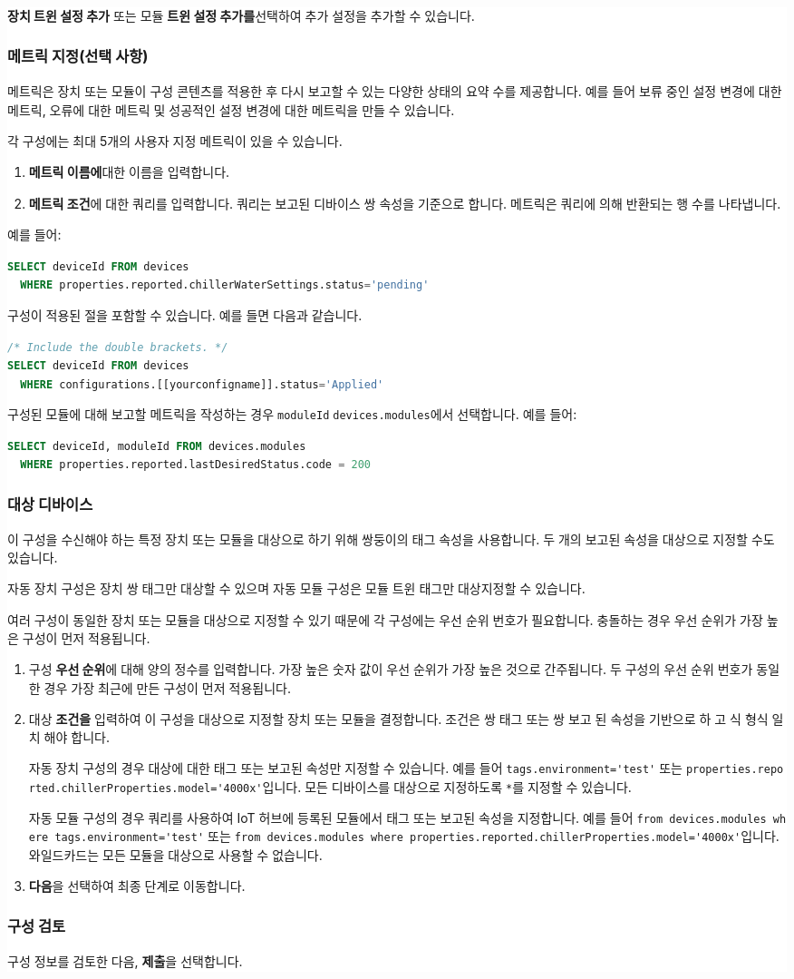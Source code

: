 **장치 트윈 설정 추가** 또는 모듈 **트윈 설정 추가를**선택하여 추가 설정을 추가할 수 있습니다.

### <a name="specify-metrics-optional"></a>메트릭 지정(선택 사항)

메트릭은 장치 또는 모듈이 구성 콘텐츠를 적용한 후 다시 보고할 수 있는 다양한 상태의 요약 수를 제공합니다. 예를 들어 보류 중인 설정 변경에 대한 메트릭, 오류에 대한 메트릭 및 성공적인 설정 변경에 대한 메트릭을 만들 수 있습니다.

각 구성에는 최대 5개의 사용자 지정 메트릭이 있을 수 있습니다. 

1. **메트릭 이름에**대한 이름을 입력합니다.

2. **메트릭 조건**에 대한 쿼리를 입력합니다.  쿼리는 보고된 디바이스 쌍 속성을 기준으로 합니다.  메트릭은 쿼리에 의해 반환되는 행 수를 나타냅니다.

예를 들어:

```sql
SELECT deviceId FROM devices 
  WHERE properties.reported.chillerWaterSettings.status='pending'
```

구성이 적용된 절을 포함할 수 있습니다. 예를 들면 다음과 같습니다. 

```sql
/* Include the double brackets. */
SELECT deviceId FROM devices 
  WHERE configurations.[[yourconfigname]].status='Applied'
```

구성된 모듈에 대해 보고할 메트릭을 작성하는 경우 `moduleId` `devices.modules`에서 선택합니다. 예를 들어:

```sql
SELECT deviceId, moduleId FROM devices.modules
  WHERE properties.reported.lastDesiredStatus.code = 200
```

### <a name="target-devices"></a>대상 디바이스

이 구성을 수신해야 하는 특정 장치 또는 모듈을 대상으로 하기 위해 쌍둥이의 태그 속성을 사용합니다. 두 개의 보고된 속성을 대상으로 지정할 수도 있습니다.

자동 장치 구성은 장치 쌍 태그만 대상할 수 있으며 자동 모듈 구성은 모듈 트윈 태그만 대상지정할 수 있습니다. 

여러 구성이 동일한 장치 또는 모듈을 대상으로 지정할 수 있기 때문에 각 구성에는 우선 순위 번호가 필요합니다. 충돌하는 경우 우선 순위가 가장 높은 구성이 먼저 적용됩니다. 

1. 구성 **우선 순위**에 대해 양의 정수를 입력합니다. 가장 높은 숫자 값이 우선 순위가 가장 높은 것으로 간주됩니다. 두 구성의 우선 순위 번호가 동일한 경우 가장 최근에 만든 구성이 먼저 적용됩니다. 

2. 대상 **조건을** 입력하여 이 구성을 대상으로 지정할 장치 또는 모듈을 결정합니다. 조건은 쌍 태그 또는 쌍 보고 된 속성을 기반으로 하 고 식 형식 일치 해야 합니다. 

   자동 장치 구성의 경우 대상에 대한 태그 또는 보고된 속성만 지정할 수 있습니다. 예를 들어 `tags.environment='test'` 또는 `properties.reported.chillerProperties.model='4000x'`입니다. 모든 디바이스를 대상으로 지정하도록 `*`를 지정할 수 있습니다. 
   
   자동 모듈 구성의 경우 쿼리를 사용하여 IoT 허브에 등록된 모듈에서 태그 또는 보고된 속성을 지정합니다. 예를 들어 `from devices.modules where tags.environment='test'` 또는 `from devices.modules where properties.reported.chillerProperties.model='4000x'`입니다. 와일드카드는 모든 모듈을 대상으로 사용할 수 없습니다. 

3. **다음**을 선택하여 최종 단계로 이동합니다.

### <a name="review-configuration"></a>구성 검토

구성 정보를 검토한 다음, **제출**을 선택합니다.
